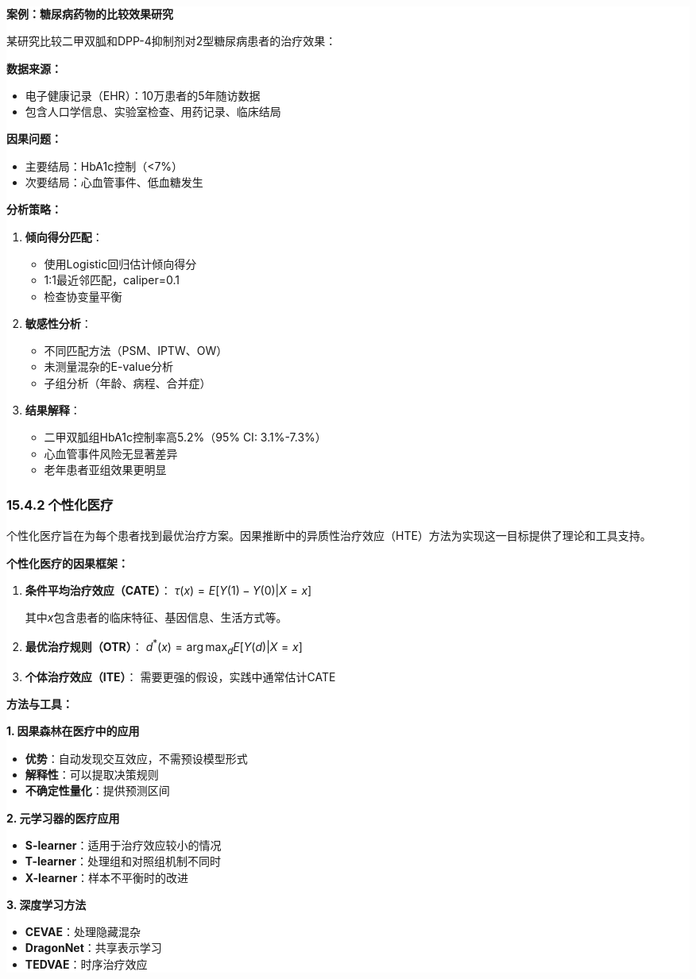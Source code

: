 **案例：糖尿病药物的比较效果研究**

某研究比较二甲双胍和DPP-4抑制剂对2型糖尿病患者的治疗效果：

**数据来源：**
- 电子健康记录（EHR）：10万患者的5年随访数据
- 包含人口学信息、实验室检查、用药记录、临床结局

**因果问题：**
- 主要结局：HbA1c控制（<7%）
- 次要结局：心血管事件、低血糖发生

**分析策略：**
1. **倾向得分匹配**：
   - 使用Logistic回归估计倾向得分
   - 1:1最近邻匹配，caliper=0.1
   - 检查协变量平衡

2. **敏感性分析**：
   - 不同匹配方法（PSM、IPTW、OW）
   - 未测量混杂的E-value分析
   - 子组分析（年龄、病程、合并症）

3. **结果解释**：
   - 二甲双胍组HbA1c控制率高5.2%（95% CI: 3.1%-7.3%）
   - 心血管事件风险无显著差异
   - 老年患者亚组效果更明显

### 15.4.2 个性化医疗

个性化医疗旨在为每个患者找到最优治疗方案。因果推断中的异质性治疗效应（HTE）方法为实现这一目标提供了理论和工具支持。

**个性化医疗的因果框架：**

1. **条件平均治疗效应（CATE）**：
   $\tau(x) = E[Y(1) - Y(0)|X=x]$
   
   其中$x$包含患者的临床特征、基因信息、生活方式等。

2. **最优治疗规则（OTR）**：
   $d^*(x) = \arg\max_d E[Y(d)|X=x]$

3. **个体治疗效应（ITE）**：
   需要更强的假设，实践中通常估计CATE

**方法与工具：**

**1. 因果森林在医疗中的应用**
- **优势**：自动发现交互效应，不需预设模型形式
- **解释性**：可以提取决策规则
- **不确定性量化**：提供预测区间

**2. 元学习器的医疗应用**
- **S-learner**：适用于治疗效应较小的情况
- **T-learner**：处理组和对照组机制不同时
- **X-learner**：样本不平衡时的改进

**3. 深度学习方法**
- **CEVAE**：处理隐藏混杂
- **DragonNet**：共享表示学习
- **TEDVAE**：时序治疗效应
